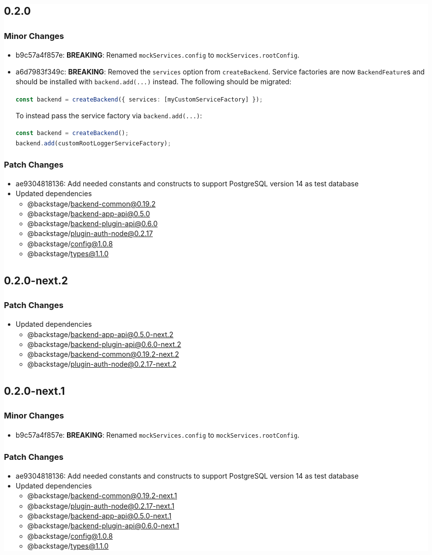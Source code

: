 ## 0.2.0

### Minor Changes

- b9c57a4f857e: **BREAKING**: Renamed `mockServices.config` to `mockServices.rootConfig`.
- a6d7983f349c: **BREAKING**: Removed the `services` option from `createBackend`. Service factories are now `BackendFeature`s and should be installed with `backend.add(...)` instead. The following should be migrated:

  ```ts
  const backend = createBackend({ services: [myCustomServiceFactory] });
  ```

  To instead pass the service factory via `backend.add(...)`:

  ```ts
  const backend = createBackend();
  backend.add(customRootLoggerServiceFactory);
  ```

### Patch Changes

- ae9304818136: Add needed constants and constructs to support PostgreSQL version 14 as test database
- Updated dependencies
  - @backstage/backend-common@0.19.2
  - @backstage/backend-app-api@0.5.0
  - @backstage/backend-plugin-api@0.6.0
  - @backstage/plugin-auth-node@0.2.17
  - @backstage/config@1.0.8
  - @backstage/types@1.1.0

## 0.2.0-next.2

### Patch Changes

- Updated dependencies
  - @backstage/backend-app-api@0.5.0-next.2
  - @backstage/backend-plugin-api@0.6.0-next.2
  - @backstage/backend-common@0.19.2-next.2
  - @backstage/plugin-auth-node@0.2.17-next.2

## 0.2.0-next.1

### Minor Changes

- b9c57a4f857e: **BREAKING**: Renamed `mockServices.config` to `mockServices.rootConfig`.

### Patch Changes

- ae9304818136: Add needed constants and constructs to support PostgreSQL version 14 as test database
- Updated dependencies
  - @backstage/backend-common@0.19.2-next.1
  - @backstage/plugin-auth-node@0.2.17-next.1
  - @backstage/backend-app-api@0.5.0-next.1
  - @backstage/backend-plugin-api@0.6.0-next.1
  - @backstage/config@1.0.8
  - @backstage/types@1.1.0
